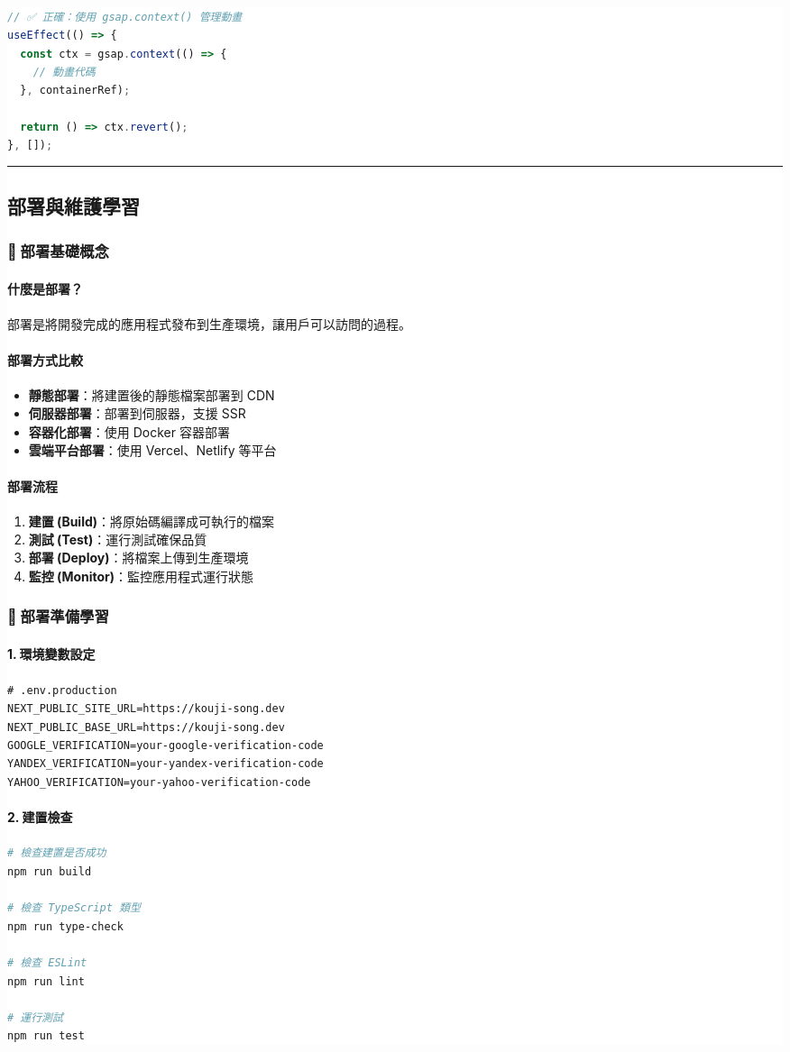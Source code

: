 ```typescript
// ✅ 正確：使用 gsap.context() 管理動畫
useEffect(() => {
  const ctx = gsap.context(() => {
    // 動畫代碼
  }, containerRef);

  return () => ctx.revert();
}, []);
```

---

## 部署與維護學習

### 🚀 部署基礎概念

#### 什麼是部署？

部署是將開發完成的應用程式發布到生產環境，讓用戶可以訪問的過程。

#### 部署方式比較

- **靜態部署**：將建置後的靜態檔案部署到 CDN
- **伺服器部署**：部署到伺服器，支援 SSR
- **容器化部署**：使用 Docker 容器部署
- **雲端平台部署**：使用 Vercel、Netlify 等平台

#### 部署流程

1. **建置 (Build)**：將原始碼編譯成可執行的檔案
2. **測試 (Test)**：運行測試確保品質
3. **部署 (Deploy)**：將檔案上傳到生產環境
4. **監控 (Monitor)**：監控應用程式運行狀態

### 🚀 部署準備學習

#### 1. 環境變數設定

```env
# .env.production
NEXT_PUBLIC_SITE_URL=https://kouji-song.dev
NEXT_PUBLIC_BASE_URL=https://kouji-song.dev
GOOGLE_VERIFICATION=your-google-verification-code
YANDEX_VERIFICATION=your-yandex-verification-code
YAHOO_VERIFICATION=your-yahoo-verification-code
```

#### 2. 建置檢查

```bash
# 檢查建置是否成功
npm run build

# 檢查 TypeScript 類型
npm run type-check

# 檢查 ESLint
npm run lint

# 運行測試
npm run test
```
